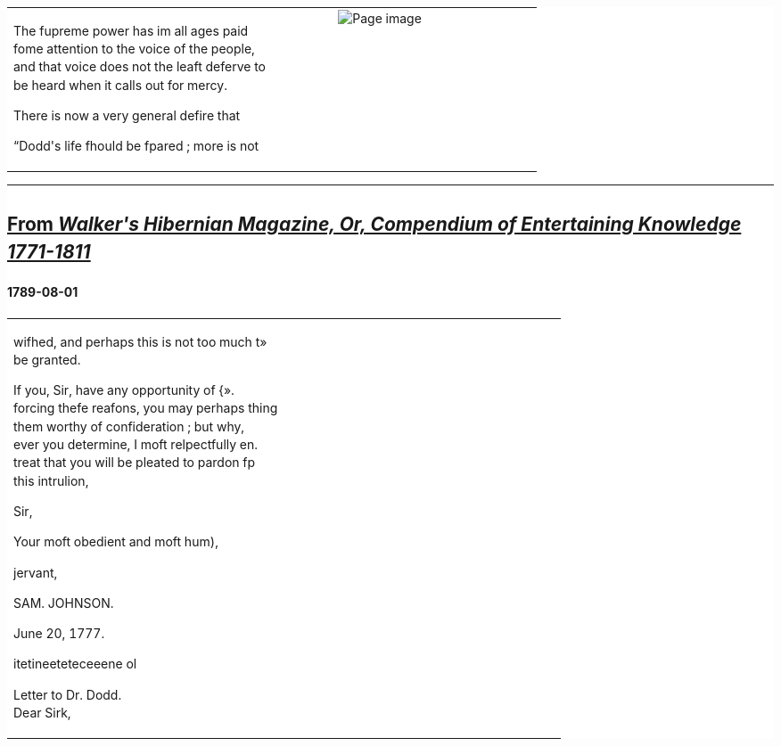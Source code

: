 <table style="width: 100%;"><tr><td style="width: 50%">

  
The fupreme power has im all ages paid  
fome attention to the voice of the people,  
and that voice does not the leaft deferve to  
be heard when it calls out for mercy.  
  
There is now a very general defire that  
  
  
  
“Dodd&#x27;s life fhould be fpared ; more is not
</td><td style="width: 50%; max-height: 75%; margin: auto; display: block;">
<img alt="Page image" src="https://iiif.archive.org/image/iiif/2/sim_walkers-hibernian-magazine_1789-08%2Fsim_walkers-hibernian-magazine_1789-08_jp2.zip%2Fsim_walkers-hibernian-magazine_1789-08_jp2%2Fsim_walkers-hibernian-magazine_1789-08_0005.jp2/pct:9.02317880794702,73.63356809840293,40.33112582781457,8.034917170915584/600,/0/default.jpg"/>
</td>
</tr></table>

---

## [From _Walker's Hibernian Magazine, Or, Compendium of Entertaining Knowledge 1771-1811_](https://archive.org/details/sim_walkers-hibernian-magazine_1789-08/page/n5/mode/1up?view=theater)

#### 1789-08-01

<table style="width: 100%;"><tr><td style="width: 50%">

  
  
wifhed, and perhaps this is not too much t»  
be granted.  
  
If you, Sir, have any opportunity of {».  
forcing thefe reafons, you may perhaps thing  
them worthy of confideration ; but why,  
ever you determine, I moft relpectfully en.  
treat that you will be pleated to pardon fp  
this intrulion,  
  
Sir,  
  
Your moft obedient and moft hum),  
  
jervant,  
  
SAM. JOHNSON.  
  
  
  
June 20, 1777.  
  
  
  
itetineeteteceeene ol  
  
Letter to Dr. Dodd.  
Dear Sirk,  
  